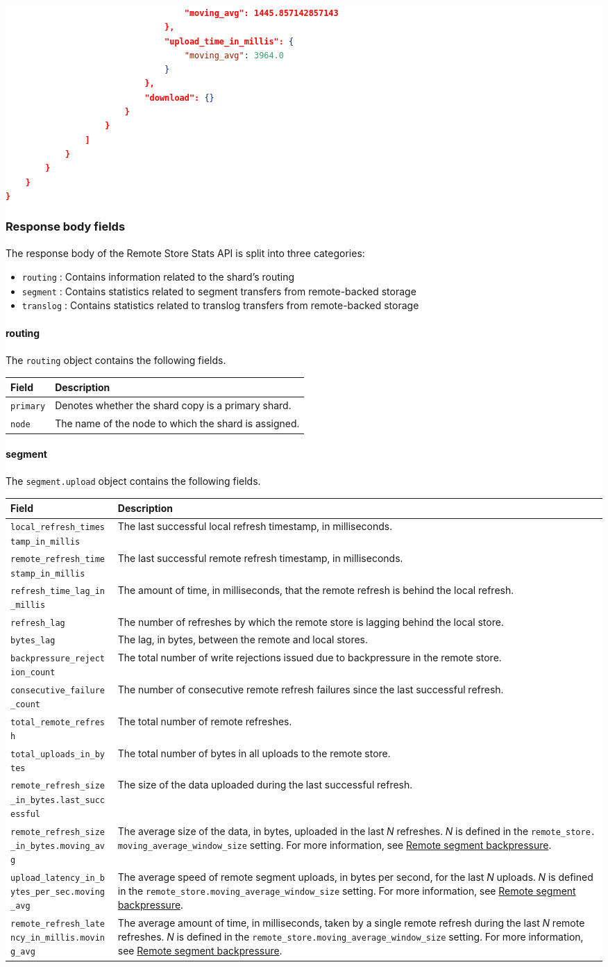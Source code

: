 ```json
                                    "moving_avg": 1445.857142857143
                                },
                                "upload_time_in_millis": {
                                    "moving_avg": 3964.0
                                }
                            },
                            "download": {}
                        }
                    }
                ]
            }
        }
    }
}
```
</details>

### Response body fields

The response body of the Remote Store Stats API is split into three categories:

* `routing` : Contains information related to the shard’s routing
* `segment` : Contains statistics related to segment transfers from remote-backed storage
* `translog` : Contains statistics related to translog transfers from remote-backed storage

#### routing

The `routing` object contains the following fields.

|Field	|Description	|
|:---	|:---	|
| `primary` | Denotes whether the shard copy is a primary shard. |
| `node` | The name of the node to which the shard is assigned. |

#### segment

The `segment.upload` object contains the following fields.

|Field	|Description	|
|:---	|:---	|
| `local_refresh_timestamp_in_millis` | The last successful local refresh timestamp, in milliseconds.  |
| `remote_refresh_timestamp_in_millis` | The last successful remote refresh timestamp, in milliseconds. |
| `refresh_time_lag_in_millis` | The amount of time, in milliseconds, that the remote refresh is behind the local refresh. |
| `refresh_lag` | The number of refreshes by which the remote store is lagging behind the local store.   |
| `bytes_lag` | The lag, in bytes, between the remote and local stores.  |
| `backpressure_rejection_count` | The total number of write rejections issued due to backpressure in the remote store.    |
| `consecutive_failure_count` | The number of consecutive remote refresh failures since the last successful refresh.  |
| `total_remote_refresh` | The total number of remote refreshes.  |
| `total_uploads_in_bytes` | The total number of bytes in all uploads to the remote store.  |
| `remote_refresh_size_in_bytes.last_successful` | The size of the data uploaded during the last successful refresh.  |
| `remote_refresh_size_in_bytes.moving_avg` | The average size of the data, in bytes, uploaded in the last *N* refreshes. *N* is defined in the `remote_store.moving_average_window_size` setting. For more information, see [Remote segment backpressure]({{site.url}}{{site.baseurl}}'tuning-your-cluster/availability-and-recovery/remote-store/remote-segment-backpressure/). |
| `upload_latency_in_bytes_per_sec.moving_avg` | The average speed of remote segment uploads, in bytes per second, for the last *N* uploads. *N* is defined in the `remote_store.moving_average_window_size` setting. For more information, see [Remote segment backpressure]({{site.url}}{{site.baseurl}}'tuning-your-cluster/availability-and-recovery/remote-store/remote-segment-backpressure/).    |
| `remote_refresh_latency_in_millis.moving_avg` | The average amount of time, in milliseconds, taken by a single remote refresh during the last *N* remote refreshes. *N* is defined in the `remote_store.moving_average_window_size` setting. For more information, see [Remote segment backpressure]({{site.url}}{{site.baseurl}}'tuning-your-cluster/availability-and-recovery/remote-store/remote-segment-backpressure/).    |
